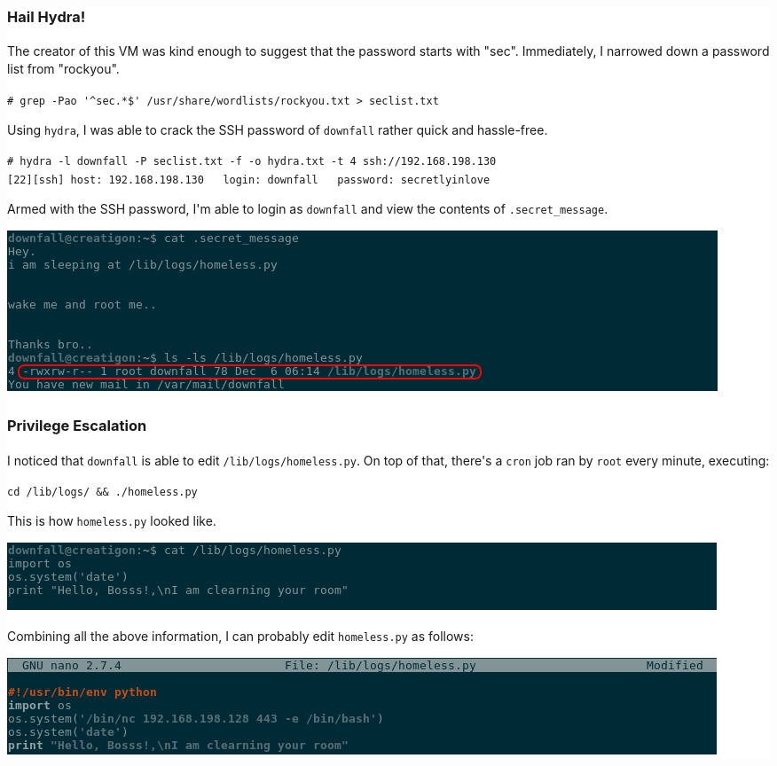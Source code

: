 ### Hail Hydra!

The creator of this VM was kind enough to suggest that the password starts with "sec". Immediately, I narrowed down a password list from "rockyou".

```
# grep -Pao '^sec.*$' /usr/share/wordlists/rockyou.txt > seclist.txt
```

Using `hydra`, I was able to crack the SSH password of `downfall` rather quick and hassle-free.

```
# hydra -l downfall -P seclist.txt -f -o hydra.txt -t 4 ssh://192.168.198.130
[22][ssh] host: 192.168.198.130   login: downfall   password: secretlyinlove
```

Armed with the SSH password, I'm able to login as `downfall` and view the contents of `.secret_message`.

![screenshot-14](/assets/images/posts/homeless-walkthrough/screenshot-14.png)

### Privilege Escalation

I noticed that `downfall` is able to edit `/lib/logs/homeless.py`. On top of that, there's a `cron` job ran by `root` every minute, executing:

`cd /lib/logs/ && ./homeless.py`

This is how `homeless.py` looked like.

![screenshot-15](/assets/images/posts/homeless-walkthrough/screenshot-15.png)

Combining all the above information, I can probably edit `homeless.py` as follows:

![screenshot-16](/assets/images/posts/homeless-walkthrough/screenshot-16.png)


[1]: https://www.vulnhub.com/entry/homeless-1,215/
[2]: http://www.creatigon.com/
[3]: https://www.vulnhub.com
[4]: https://www.gnu.org/software/parallel/
[5]: http://php.net/manual/en/language.basic-syntax.phptags.php
[6]: http://php.net/manual/en/language.operators.execution.php
[7]: https://sfrolov.io/2016/09/multiple-md5-collisions
[8]: https://en.wikipedia.org/wiki/Percent-encoding